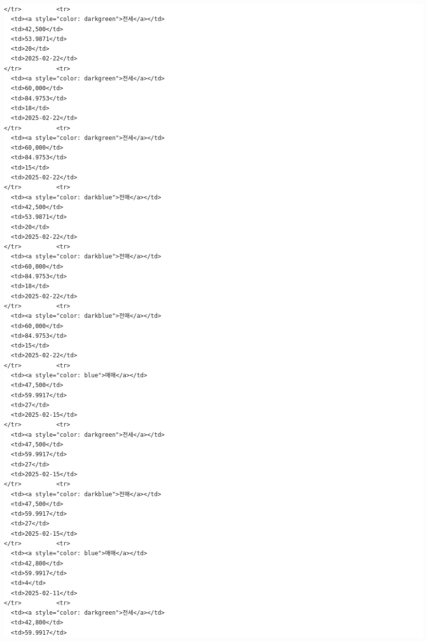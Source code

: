     </tr>          <tr>
      <td><a style="color: darkgreen">전세</a></td>
      <td>42,500</td>
      <td>53.9871</td>
      <td>20</td>
      <td>2025-02-22</td>
    </tr>          <tr>
      <td><a style="color: darkgreen">전세</a></td>
      <td>60,000</td>
      <td>84.9753</td>
      <td>18</td>
      <td>2025-02-22</td>
    </tr>          <tr>
      <td><a style="color: darkgreen">전세</a></td>
      <td>60,000</td>
      <td>84.9753</td>
      <td>15</td>
      <td>2025-02-22</td>
    </tr>          <tr>
      <td><a style="color: darkblue">전매</a></td>
      <td>42,500</td>
      <td>53.9871</td>
      <td>20</td>
      <td>2025-02-22</td>
    </tr>          <tr>
      <td><a style="color: darkblue">전매</a></td>
      <td>60,000</td>
      <td>84.9753</td>
      <td>18</td>
      <td>2025-02-22</td>
    </tr>          <tr>
      <td><a style="color: darkblue">전매</a></td>
      <td>60,000</td>
      <td>84.9753</td>
      <td>15</td>
      <td>2025-02-22</td>
    </tr>          <tr>
      <td><a style="color: blue">매매</a></td>
      <td>47,500</td>
      <td>59.9917</td>
      <td>27</td>
      <td>2025-02-15</td>
    </tr>          <tr>
      <td><a style="color: darkgreen">전세</a></td>
      <td>47,500</td>
      <td>59.9917</td>
      <td>27</td>
      <td>2025-02-15</td>
    </tr>          <tr>
      <td><a style="color: darkblue">전매</a></td>
      <td>47,500</td>
      <td>59.9917</td>
      <td>27</td>
      <td>2025-02-15</td>
    </tr>          <tr>
      <td><a style="color: blue">매매</a></td>
      <td>42,800</td>
      <td>59.9917</td>
      <td>4</td>
      <td>2025-02-11</td>
    </tr>          <tr>
      <td><a style="color: darkgreen">전세</a></td>
      <td>42,800</td>
      <td>59.9917</td>